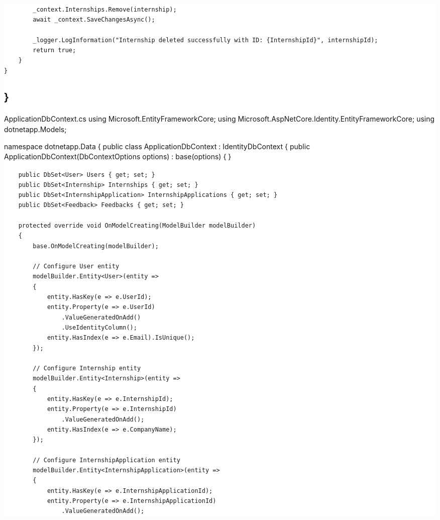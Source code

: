             _context.Internships.Remove(internship);
            await _context.SaveChangesAsync();
            
            _logger.LogInformation("Internship deleted successfully with ID: {InternshipId}", internshipId);
            return true;
        }
    }
}
---------------------------------------
ApplicationDbContext.cs
using Microsoft.EntityFrameworkCore;
using Microsoft.AspNetCore.Identity.EntityFrameworkCore;
using dotnetapp.Models;

namespace dotnetapp.Data
{
    public class ApplicationDbContext : IdentityDbContext<ApplicationUser>
    {
        public ApplicationDbContext(DbContextOptions<ApplicationDbContext> options)
            : base(options)
        {
        }

        public DbSet<User> Users { get; set; }
        public DbSet<Internship> Internships { get; set; }
        public DbSet<InternshipApplication> InternshipApplications { get; set; }
        public DbSet<Feedback> Feedbacks { get; set; }

        protected override void OnModelCreating(ModelBuilder modelBuilder)
        {
            base.OnModelCreating(modelBuilder);

            // Configure User entity
            modelBuilder.Entity<User>(entity =>
            {
                entity.HasKey(e => e.UserId);
                entity.Property(e => e.UserId)
                    .ValueGeneratedOnAdd()
                    .UseIdentityColumn();
                entity.HasIndex(e => e.Email).IsUnique();
            });

            // Configure Internship entity
            modelBuilder.Entity<Internship>(entity =>
            {
                entity.HasKey(e => e.InternshipId);
                entity.Property(e => e.InternshipId)
                    .ValueGeneratedOnAdd();
                entity.HasIndex(e => e.CompanyName);
            });

            // Configure InternshipApplication entity
            modelBuilder.Entity<InternshipApplication>(entity =>
            {
                entity.HasKey(e => e.InternshipApplicationId);
                entity.Property(e => e.InternshipApplicationId)
                    .ValueGeneratedOnAdd();
